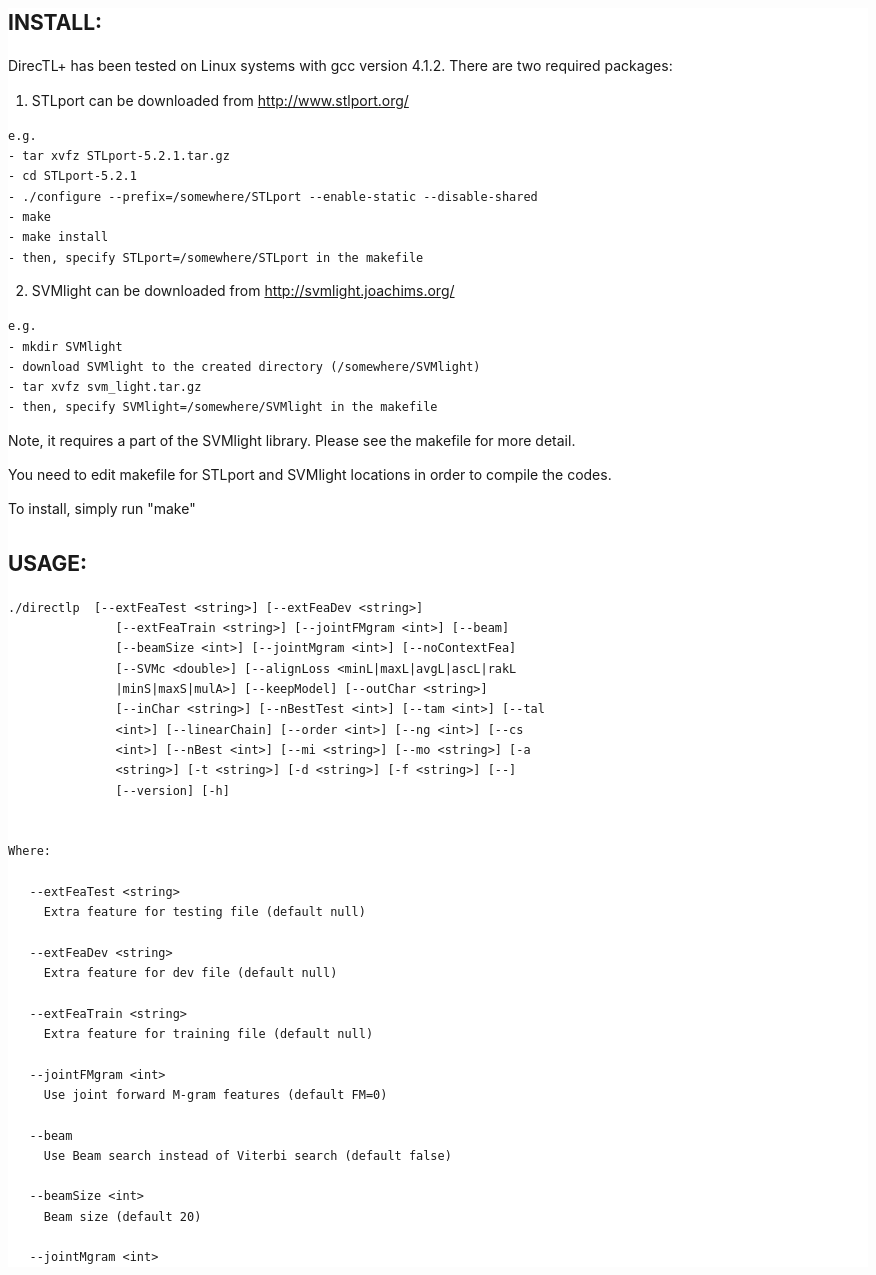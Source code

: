 ## INSTALL: ##

DirecTL+ has been tested on Linux systems with gcc version 4.1.2.
There are two required packages:

1. STLport can be downloaded from http://www.stlport.org/
```
e.g. 
- tar xvfz STLport-5.2.1.tar.gz
- cd STLport-5.2.1
- ./configure --prefix=/somewhere/STLport --enable-static --disable-shared
- make
- make install
- then, specify STLport=/somewhere/STLport in the makefile
```
2. SVMlight can be downloaded from http://svmlight.joachims.org/
```
e.g.
- mkdir SVMlight
- download SVMlight to the created directory (/somewhere/SVMlight)
- tar xvfz svm_light.tar.gz
- then, specify SVMlight=/somewhere/SVMlight in the makefile
```

Note, it requires a part of the SVMlight library. Please see the makefile for more detail.

You need to edit makefile for STLport and SVMlight locations in order to compile the codes.

To install, simply run "make"

## USAGE: ##
```
./directlp  [--extFeaTest <string>] [--extFeaDev <string>]
               [--extFeaTrain <string>] [--jointFMgram <int>] [--beam]
               [--beamSize <int>] [--jointMgram <int>] [--noContextFea]
               [--SVMc <double>] [--alignLoss <minL|maxL|avgL|ascL|rakL
               |minS|maxS|mulA>] [--keepModel] [--outChar <string>]
               [--inChar <string>] [--nBestTest <int>] [--tam <int>] [--tal
               <int>] [--linearChain] [--order <int>] [--ng <int>] [--cs
               <int>] [--nBest <int>] [--mi <string>] [--mo <string>] [-a
               <string>] [-t <string>] [-d <string>] [-f <string>] [--]
               [--version] [-h]


Where:

   --extFeaTest <string>
     Extra feature for testing file (default null)

   --extFeaDev <string>
     Extra feature for dev file (default null)

   --extFeaTrain <string>
     Extra feature for training file (default null)

   --jointFMgram <int>
     Use joint forward M-gram features (default FM=0)

   --beam
     Use Beam search instead of Viterbi search (default false)

   --beamSize <int>
     Beam size (default 20)

   --jointMgram <int>
```